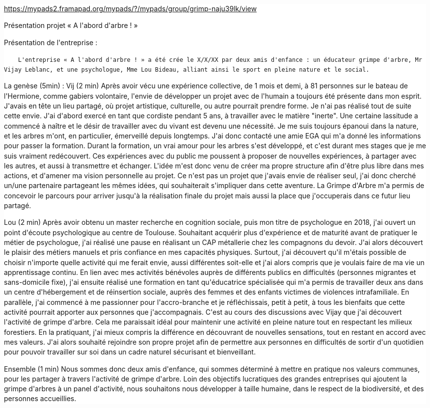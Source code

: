 https://mypads2.framapad.org/mypads/?/mypads/group/grimp-naju39lk/view

Présentation projet « A l'abord d'arbre ! »

Présentation de l'entreprise :

        L'entreprise « A l'abord d'arbre ! » a été crée le X/X/XX par deux amis d'enfance : un éducateur grimpe d'arbre, Mr Vijay Leblanc, et une psychologue, Mme Lou Bideau, alliant ainsi le sport en pleine nature et le social.

La genèse (5min) :
Vij (2 min)
Après avoir vécu une expérience collective, de 1 mois et demi, à 81 personnes sur le bateau de l'Hermione, comme gabiers volontaire, l'envie de développer un projet avec de l'humain a toujours été présente dans mon esprit. J'avais en tête un lieu partagé, où projet artistique, culturelle, ou autre pourrait prendre forme. Je n'ai pas réalisé tout de suite cette envie. J'ai d'abord exercé en tant que cordiste pendant 5 ans, à travailler avec le matière "inerte". Une certaine lassitude a commencé à naître et le désir de travailler avec du vivant est devenu une nécessité.
Je me suis toujours épanoui dans la nature, et les arbres m'ont, en particulier, émerveillé depuis longtemps. J'ai donc contacté une amie EGA qui m'a donné les informations pour passer la formation. Durant la formation, un vrai amour pour les arbres s'est développé, et c'est durant mes stages que je me suis vraiment redécouvert. Ces expériences avec du public me poussent à proposer de nouvelles expériences, à partager avec les autres, et aussi à transmettre et échanger.
L'idée m'est donc venu de créer ma propre structure afin d'être plus libre dans mes actions, et d'amener ma vision personnelle au projet. Ce n'est pas un projet que j'avais envie de réaliser seul, j'ai donc cherché un/une partenaire partageant les mêmes idées, qui souhaiterait s'impliquer dans cette aventure.
La Grimpe d'Arbre m'a permis de concevoir le parcours pour arriver jusqu'à la réalisation finale du projet mais aussi la place que j'occuperais dans ce futur lieu partagé.

Lou (2 min)
Après avoir obtenu un master recherche en cognition sociale, puis mon titre de psychologue en 2018, j'ai ouvert un point d'écoute psychologique au centre de Toulouse.
Souhaitant acquérir plus d'expérience et de maturité avant de pratiquer le métier de psychologue, j'ai réalisé une pause en réalisant un CAP métallerie chez les compagnons du devoir. J'ai alors découvert le plaisir des métiers manuels et pris confiance en mes capacités physiques. Surtout, j'ai découvert qu'il m'étais possible de choisir n'importe quelle activité qui me ferait envie, aussi différentes soit-elle et j'ai alors compris que je voulais faire de ma vie un apprentissage continu.
En lien avec mes activités bénévoles auprès de différents publics en difficultés (personnes migrantes et sans-domicile fixe), j'ai ensuite réalisé une formation en tant qu'éducatrice spécialisée qui m'a permis de travailler deux ans dans un centre d'hébergement et de réinsertion sociale, auprès des femmes et des enfants victimes de violences intrafamiliale.
En parallèle, j'ai commencé à me passionner pour l'accro-branche et je réfléchissais, petit à petit, à tous les bienfaits que cette activité pourrait apporter aux personnes que j'accompagnais.
C'est au cours des discussions avec Vijay que j'ai découvert l'activité de grimpe d'arbre. Cela me paraissait idéal pour maintenir une activité en pleine nature tout en respectant les milieux forestiers. En la pratiquant, j'ai mieux compris la différence en découvrant de nouvelles sensations, tout en restant en accord avec mes valeurs.
J'ai alors souhaité rejoindre son propre projet afin de permettre aux personnes en difficultés de sortir d'un quotidien pour pouvoir travailler sur soi dans un cadre naturel sécurisant et bienveillant.

Ensemble (1 min)
Nous sommes donc deux amis d'enfance, qui sommes déterminé à mettre en pratique nos valeurs communes, pour les partager à travers l'activité de grimpe d'arbre. Loin des objectifs lucratiques des grandes entreprises qui ajoutent la grimpe d'arbres à un panel d'activité, nous souhaitons nous développer à taille humaine, dans le respect de la biodiversité, et des personnes accueillies.
